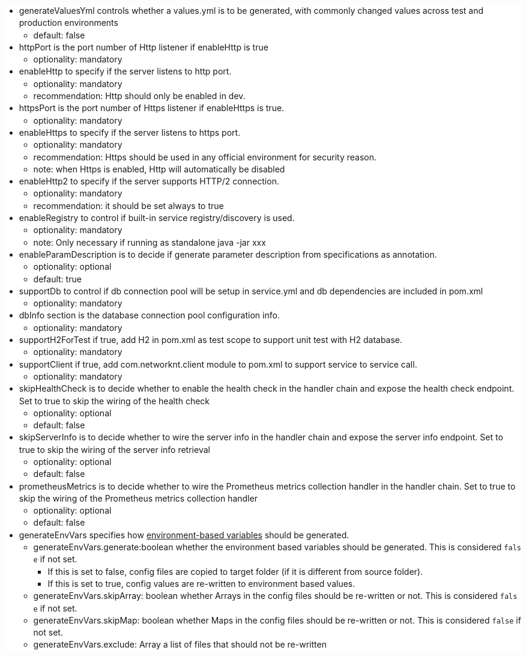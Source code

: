 - generateValuesYml controls whether a values.yml is to be generated, with commonly changed values across test and production environments
  - default: false
- httpPort is the port number of Http listener if enableHttp is true
  - optionality: mandatory
- enableHttp to specify if the server listens to http port.
  - optionality: mandatory
  - recommendation: Http should only be enabled in dev.
- httpsPort is the port number of Https listener if enableHttps is true.
  - optionality: mandatory
- enableHttps to specify if the server listens to https port.
  - optionality: mandatory
  - recommendation: Https should be used in any official environment for security reason.
  - note: when Https is enabled, Http will automatically be disabled
- enableHttp2 to specify if the server supports HTTP/2 connection.
  - optionality: mandatory
  - recommendation: it should be set always to true
- enableRegistry to control if built-in service registry/discovery is used.
  - optionality: mandatory
  - note: Only necessary if running as standalone java -jar xxx
- enableParamDescription is to decide if generate parameter description from specifications as annotation.
  - optionality: optional
  - default: true
- supportDb to control if db connection pool will be setup in service.yml and db dependencies are included in pom.xml
  - optionality: mandatory
- dbInfo section is the database connection pool configuration info.
  - optionality: mandatory
- supportH2ForTest if true, add H2 in pom.xml as test scope to support unit test with H2 database.
  - optionality: mandatory
- supportClient if true, add com.networknt.client module to pom.xml to support service to service call.
  - optionality: mandatory
- skipHealthCheck is to decide whether to enable the health check in the handler chain and expose the health check endpoint. Set to true to skip the wiring of the health check
  - optionality: optional
  - default: false
- skipServerInfo is to decide whether to wire the server info in the handler chain and expose the server info endpoint. Set to true to skip the wiring of the server info retrieval
    - optionality: optional
    - default: false
- prometheusMetrics is to decide whether to wire the Prometheus metrics collection handler in the handler chain. Set to true to skip the wiring of the Prometheus metrics collection handler
    - optionality: optional
    - default: false
- generateEnvVars specifies how [environment-based variables](https://github.com/networknt/light-codegen/issues/217) should be generated.
    - generateEnvVars.generate:boolean whether the environment based variables should be generated. This is considered `false` if not set.
        - If this is set to false, config files are copied to target folder (if it is different from source folder).
        - If this is set to true, config values are re-written to environment based values.
    - generateEnvVars.skipArray: boolean whether Arrays in the config files should be re-written or not. This is considered `false` if not set.
    - generateEnvVars.skipMap: boolean whether Maps in the config files should be re-written or not. This is considered `false` if not set.
    - generateEnvVars.exclude: Array a list of files that should not be re-written
